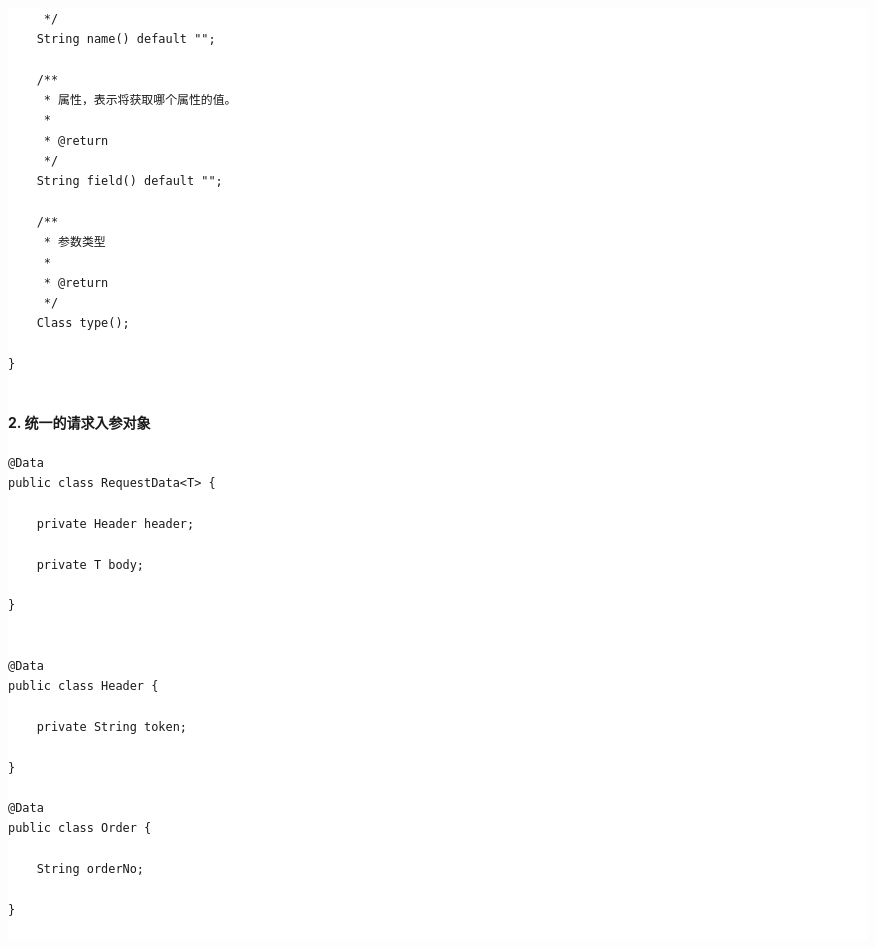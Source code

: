 ```
     */
    String name() default "";

    /**
     * 属性，表示将获取哪个属性的值。
     *
     * @return
     */
    String field() default "";

    /**
     * 参数类型
     *
     * @return
     */
    Class type();

}


```

#### **2. 统一的请求入参对象**

```
@Data
public class RequestData<T> {

    private Header header;

    private T body;

}


@Data
public class Header {

    private String token;

}

@Data
public class Order {

    String orderNo;

}


```
